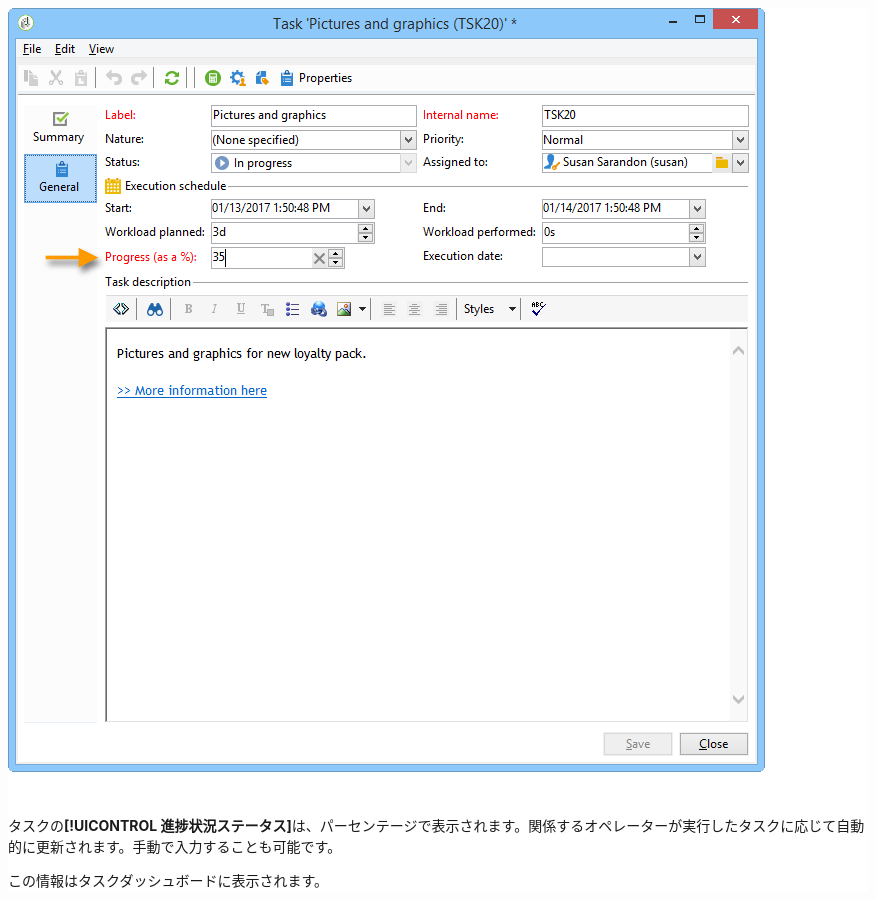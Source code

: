 ![](assets/s_ncs_user_task_percentage_done_enter.png)

タスクの&#x200B;**[!UICONTROL 進捗状況ステータス]**&#x200B;は、パーセンテージで表示されます。関係するオペレーターが実行したタスクに応じて自動的に更新されます。手動で入力することも可能です。

この情報はタスクダッシュボードに表示されます。

